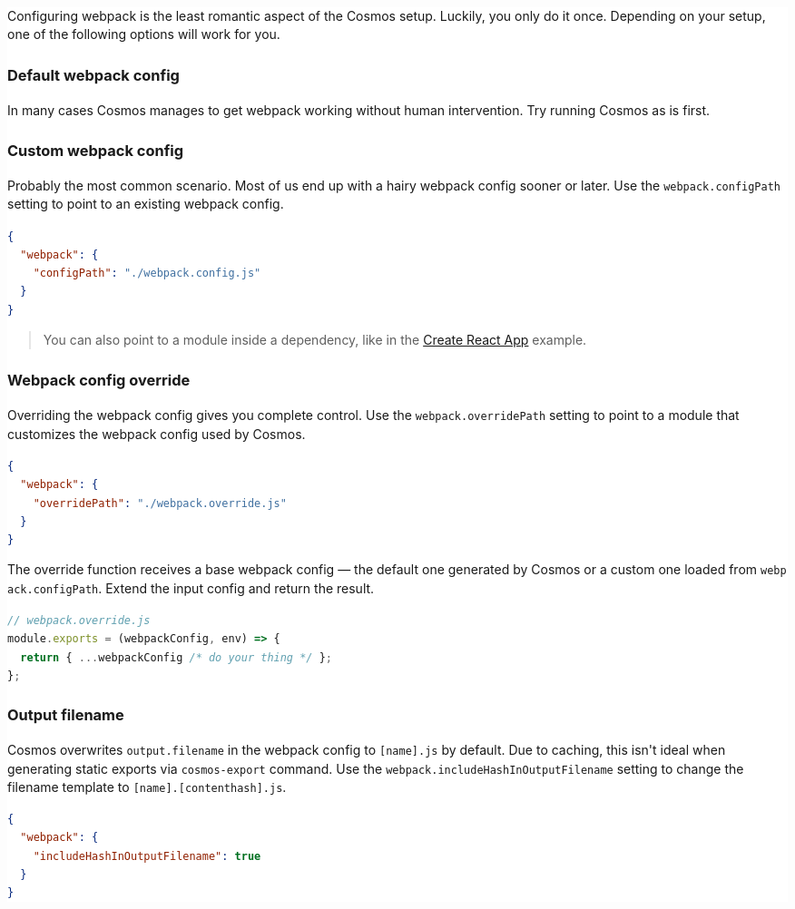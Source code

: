 Configuring webpack is the least romantic aspect of the Cosmos setup. Luckily, you only do it once. Depending on your setup, one of the following options will work for you.

### Default webpack config

In many cases Cosmos manages to get webpack working without human intervention. Try running Cosmos as is first.

### Custom webpack config

Probably the most common scenario. Most of us end up with a hairy webpack config sooner or later. Use the `webpack.configPath` setting to point to an existing webpack config.

```json
{
  "webpack": {
    "configPath": "./webpack.config.js"
  }
}
```

> You can also point to a module inside a dependency, like in the [Create React App](#create-react-app) example.

### Webpack config override

Overriding the webpack config gives you complete control. Use the `webpack.overridePath` setting to point to a module that customizes the webpack config used by Cosmos.

```json
{
  "webpack": {
    "overridePath": "./webpack.override.js"
  }
}
```

The override function receives a base webpack config — the default one generated by Cosmos or a custom one loaded from `webpack.configPath`. Extend the input config and return the result.

```js
// webpack.override.js
module.exports = (webpackConfig, env) => {
  return { ...webpackConfig /* do your thing */ };
};
```

### Output filename

Cosmos overwrites `output.filename` in the webpack config to `[name].js` by default. Due to caching, this isn't ideal when generating static exports via `cosmos-export` command. Use the `webpack.includeHashInOutputFilename` setting to change the filename template to `[name].[contenthash].js`.

```json
{
  "webpack": {
    "includeHashInOutputFilename": true
  }
}
```

